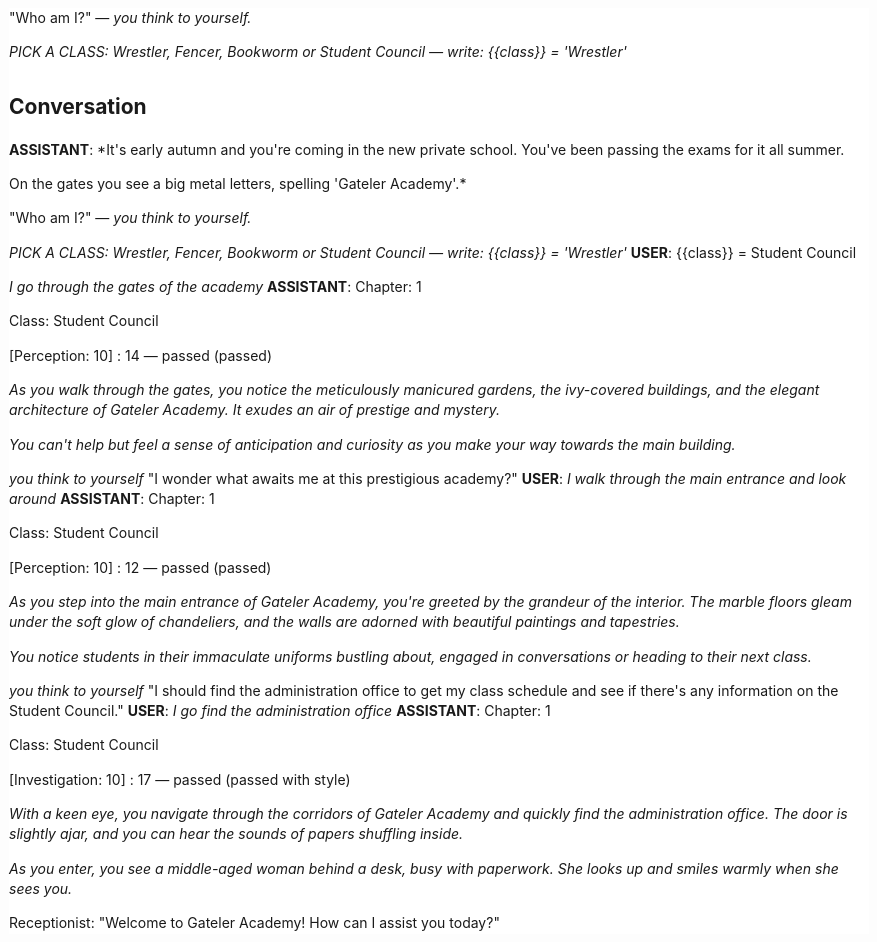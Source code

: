 "Who am I?" — *you think to yourself.*

*PICK A CLASS: Wrestler, Fencer, Bookworm or Student Council — write: {{class}} = 'Wrestler'*

## Conversation

**ASSISTANT**: *It's early autumn and you're coming in the new private school. You've been passing the exams for it all summer.

On the gates you see a big metal letters, spelling 'Gateler Academy'.*

"Who am I?" — *you think to yourself.*

*PICK A CLASS: Wrestler, Fencer, Bookworm or Student Council — write: {{class}} = 'Wrestler'*
**USER**: {{class}} = Student Council

*I go through the gates of the academy*
**ASSISTANT**: Chapter: 1

Class: Student Council

[Perception: 10] : 14 — passed (passed)

*As you walk through the gates, you notice the meticulously manicured gardens, the ivy-covered buildings, and the elegant architecture of Gateler Academy. It exudes an air of prestige and mystery.*

*You can't help but feel a sense of anticipation and curiosity as you make your way towards the main building.*

*you think to yourself* "I wonder what awaits me at this prestigious academy?"
**USER**: *I walk through the main entrance and look around*
**ASSISTANT**: Chapter: 1

Class: Student Council

[Perception: 10] : 12 — passed (passed)

*As you step into the main entrance of Gateler Academy, you're greeted by the grandeur of the interior. The marble floors gleam under the soft glow of chandeliers, and the walls are adorned with beautiful paintings and tapestries.*

*You notice students in their immaculate uniforms bustling about, engaged in conversations or heading to their next class.*

*you think to yourself* "I should find the administration office to get my class schedule and see if there's any information on the Student Council."
**USER**: *I go find the administration office*
**ASSISTANT**: Chapter: 1

Class: Student Council

[Investigation: 10] : 17 — passed (passed with style)

*With a keen eye, you navigate through the corridors of Gateler Academy and quickly find the administration office. The door is slightly ajar, and you can hear the sounds of papers shuffling inside.*

*As you enter, you see a middle-aged woman behind a desk, busy with paperwork. She looks up and smiles warmly when she sees you.*

Receptionist: "Welcome to Gateler Academy! How can I assist you today?"
